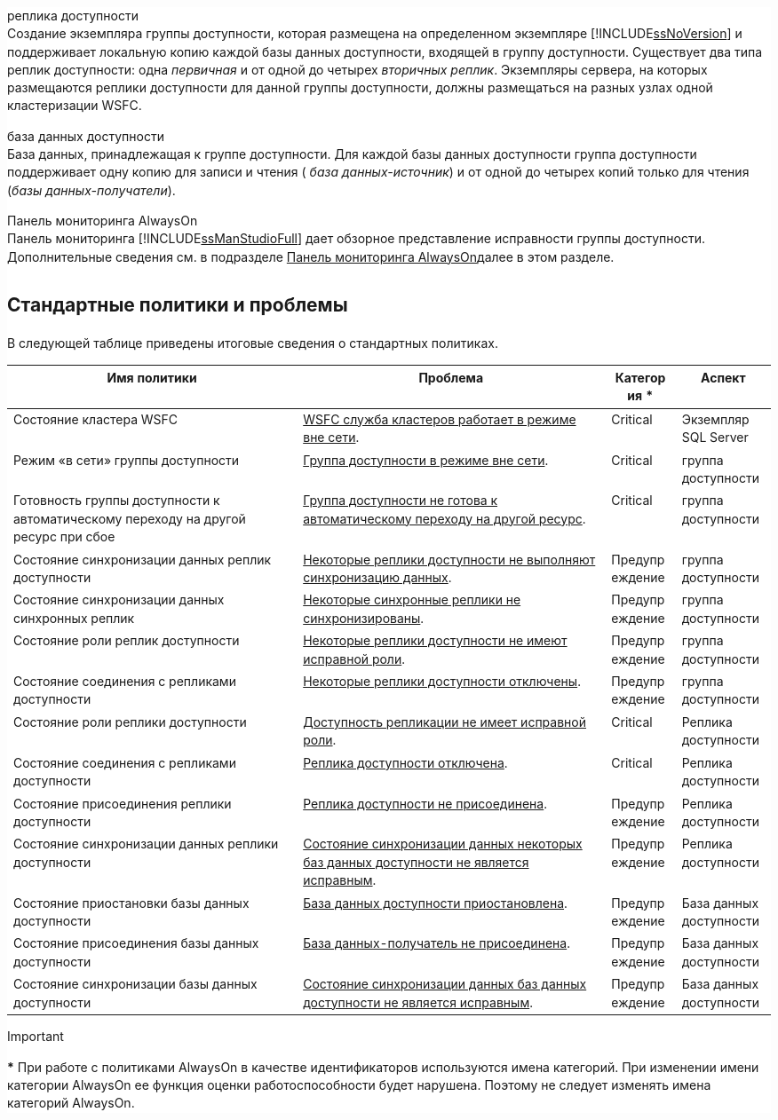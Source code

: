  реплика доступности  
 Создание экземпляра группы доступности, которая размещена на определенном экземпляре [!INCLUDE[ssNoVersion](../../../includes/ssnoversion-md.md)] и поддерживает локальную копию каждой базы данных доступности, входящей в группу доступности. Существует два типа реплик доступности: одна *первичная* и от одной до четырех *вторичных реплик*. Экземпляры сервера, на которых размещаются реплики доступности для данной группы доступности, должны размещаться на разных узлах одной кластеризации WSFC.  
  
 база данных доступности  
 База данных, принадлежащая к группе доступности. Для каждой базы данных доступности группа доступности поддерживает одну копию для записи и чтения ( *база данных-источник*) и от одной до четырех копий только для чтения (*базы данных-получатели*).  
  
 Панель мониторинга AlwaysOn  
 Панель мониторинга [!INCLUDE[ssManStudioFull](../../../includes/ssmanstudiofull-md.md)] дает обзорное представление исправности группы доступности. Дополнительные сведения см. в подразделе [Панель мониторинга AlwaysOn](#Dashboard)далее в этом разделе.  
  
##  <a name="predefined-policies-and-issues"></a><a name="Always OnPBM"></a> Стандартные политики и проблемы  
 В следующей таблице приведены итоговые сведения о стандартных политиках.  
  
|Имя политики|Проблема|Категория **&#42;**|Аспект|  
|-----------------|-----------|--------------------|-----------|  
|Состояние кластера WSFC|[WSFC служба кластеров работает в режиме вне сети](../../../database-engine/availability-groups/windows/wsfc-cluster-service-is-offline.md).|Critical|Экземпляр SQL Server|  
|Режим «в сети» группы доступности|[Группа доступности в режиме вне сети](../../../database-engine/availability-groups/windows/availability-group-is-offline.md).|Critical|группа доступности|  
|Готовность группы доступности к автоматическому переходу на другой ресурс при сбое|[Группа доступности не готова к автоматическому переходу на другой ресурс](../../../database-engine/availability-groups/windows/availability-group-is-not-ready-for-automatic-failover.md).|Critical|группа доступности|  
|Состояние синхронизации данных реплик доступности|[Некоторые реплики доступности не выполняют синхронизацию данных](../../../database-engine/availability-groups/windows/some-availability-replicas-are-not-synchronizing-data.md).|Предупреждение|группа доступности|  
|Состояние синхронизации данных синхронных реплик|[Некоторые синхронные реплики не синхронизированы](../../../database-engine/availability-groups/windows/some-synchronous-replicas-are-not-synchronized.md).|Предупреждение|группа доступности|  
|Состояние роли реплик доступности|[Некоторые реплики доступности не имеют исправной роли](../../../database-engine/availability-groups/windows/some-availability-replicas-do-not-have-a-healthy-role.md).|Предупреждение|группа доступности|  
|Состояние соединения с репликами доступности|[Некоторые реплики доступности отключены](../../../database-engine/availability-groups/windows/some-availability-replicas-are-disconnected.md).|Предупреждение|группа доступности|  
|Состояние роли реплики доступности|[Доступность репликации не имеет исправной роли](../../../database-engine/availability-groups/windows/availability-replica-does-not-have-a-healthy-role.md).|Critical|Реплика доступности|  
|Состояние соединения с репликами доступности|[Реплика доступности отключена](../../../database-engine/availability-groups/windows/availability-replica-is-disconnected.md).|Critical|Реплика доступности|  
|Состояние присоединения реплики доступности|[Реплика доступности не присоединена](../../../database-engine/availability-groups/windows/availability-replica-is-not-joined.md).|Предупреждение|Реплика доступности|  
|Состояние синхронизации данных реплики доступности|[Состояние синхронизации данных некоторых баз данных доступности не является исправным](../../../database-engine/availability-groups/windows/data-synchronization-state-of-some-availability-database-is-not-healthy.md).|Предупреждение|Реплика доступности|  
|Состояние приостановки базы данных доступности|[База данных доступности приостановлена](../../../database-engine/availability-groups/windows/availability-database-is-suspended.md).|Предупреждение|База данных доступности|  
|Состояние присоединения базы данных доступности|[База данных-получатель не присоединена](../../../database-engine/availability-groups/windows/secondary-database-is-not-joined.md).|Предупреждение|База данных доступности|  
|Состояние синхронизации базы данных доступности|[Состояние синхронизации данных баз данных доступности не является исправным](../../../database-engine/availability-groups/windows/data-synchronization-state-of-availability-database-is-not-healthy.md).|Предупреждение|База данных доступности|  
  
> [!IMPORTANT]
>  **&#42;** При работе с политиками AlwaysOn в качестве идентификаторов используются имена категорий. При изменении имени категории AlwaysOn ее функция оценки работоспособности будет нарушена. Поэтому не следует изменять имена категорий AlwaysOn.  
  